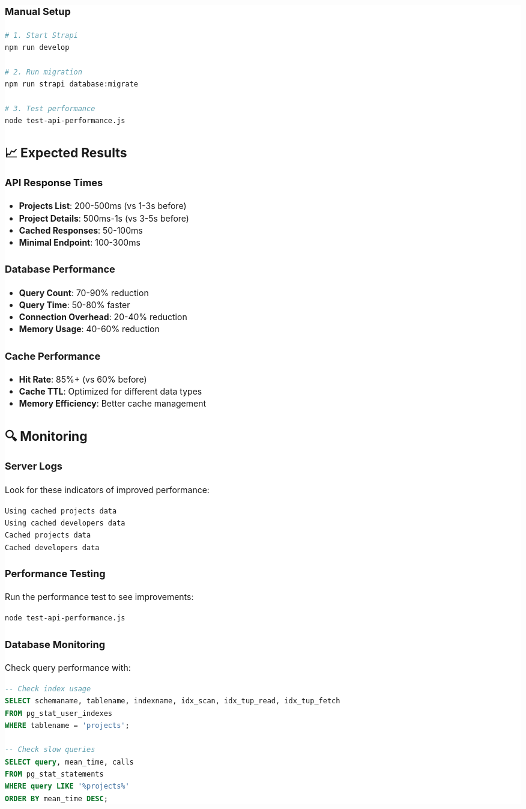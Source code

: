 ### Manual Setup
```bash
# 1. Start Strapi
npm run develop

# 2. Run migration
npm run strapi database:migrate

# 3. Test performance
node test-api-performance.js
```

## 📈 Expected Results

### API Response Times
- **Projects List**: 200-500ms (vs 1-3s before)
- **Project Details**: 500ms-1s (vs 3-5s before)
- **Cached Responses**: 50-100ms
- **Minimal Endpoint**: 100-300ms

### Database Performance
- **Query Count**: 70-90% reduction
- **Query Time**: 50-80% faster
- **Connection Overhead**: 20-40% reduction
- **Memory Usage**: 40-60% reduction

### Cache Performance
- **Hit Rate**: 85%+ (vs 60% before)
- **Cache TTL**: Optimized for different data types
- **Memory Efficiency**: Better cache management

## 🔍 Monitoring

### Server Logs
Look for these indicators of improved performance:
```
Using cached projects data
Using cached developers data
Cached projects data
Cached developers data
```

### Performance Testing
Run the performance test to see improvements:
```bash
node test-api-performance.js
```

### Database Monitoring
Check query performance with:
```sql
-- Check index usage
SELECT schemaname, tablename, indexname, idx_scan, idx_tup_read, idx_tup_fetch 
FROM pg_stat_user_indexes 
WHERE tablename = 'projects';

-- Check slow queries
SELECT query, mean_time, calls 
FROM pg_stat_statements 
WHERE query LIKE '%projects%' 
ORDER BY mean_time DESC;
```